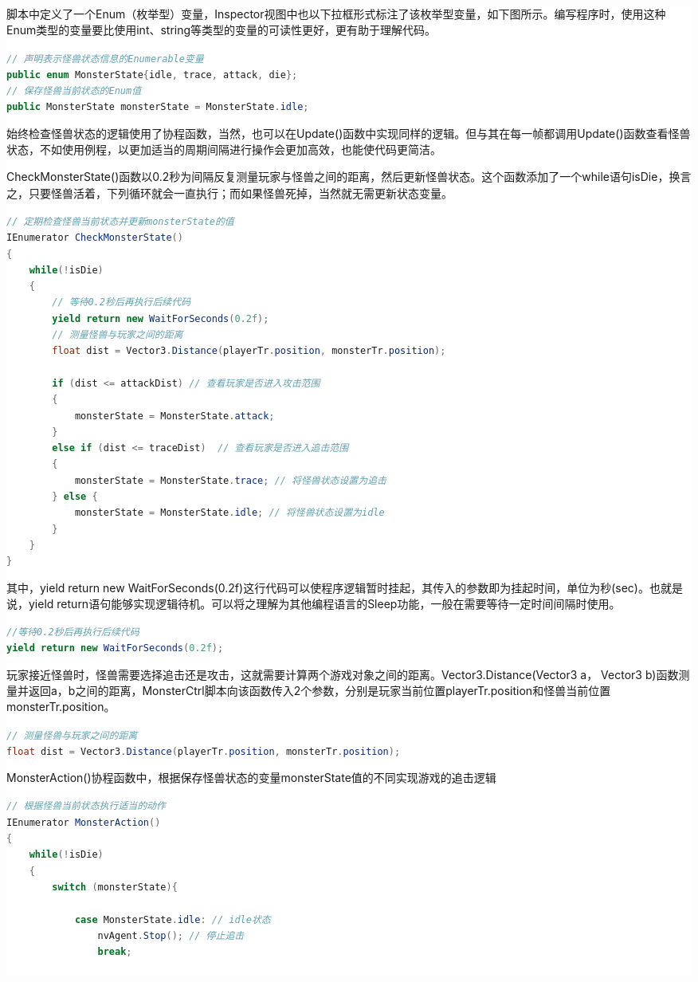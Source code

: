 脚本中定义了一个Enum（枚举型）变量，Inspector视图中也以下拉框形式标注了该枚举型变量，如下图所示。编写程序时，使用这种Enum类型的变量要比使用int、string等类型的变量的可读性更好，更有助于理解代码。
```cs
// 声明表示怪兽状态信息的Enumerable变量
public enum MonsterState{idle, trace, attack, die};
// 保存怪兽当前状态的Enum值
public MonsterState monsterState = MonsterState.idle;
```


始终检查怪兽状态的逻辑使用了协程函数，当然，也可以在Update()函数中实现同样的逻辑。但与其在每一帧都调用Update()函数查看怪兽状态，不如使用例程，以更加适当的周期间隔进行操作会更加高效，也能使代码更简洁。

CheckMonsterState()函数以0.2秒为间隔反复测量玩家与怪兽之间的距离，然后更新怪兽状态。这个函数添加了一个while语句isDie，换言之，只要怪兽活着，下列循环就会一直执行；而如果怪兽死掉，当然就无需更新状态变量。

```cs
// 定期检查怪兽当前状态并更新monsterState的值
IEnumerator CheckMonsterState()
{
    while(!isDie)
    {
        // 等待0.2秒后再执行后续代码
        yield return new WaitForSeconds(0.2f);
        // 测量怪兽与玩家之间的距离
        float dist = Vector3.Distance(playerTr.position, monsterTr.position);

        if (dist <= attackDist) // 查看玩家是否进入攻击范围
        {
            monsterState = MonsterState.attack;
        }
        else if (dist <= traceDist)  // 查看玩家是否进入追击范围
        {
            monsterState = MonsterState.trace; // 将怪兽状态设置为追击
        } else {
            monsterState = MonsterState.idle; // 将怪兽状态设置为idle
        }
    }
}
```

其中，yield return new WaitForSeconds(0.2f)这行代码可以使程序逻辑暂时挂起，其传入的参数即为挂起时间，单位为秒(sec)。也就是说，yield return语句能够实现逻辑待机。可以将之理解为其他编程语言的Sleep功能，一般在需要等待一定时间间隔时使用。
```cs
//等待0.2秒后再执行后续代码
yield return new WaitForSeconds(0.2f);
```

玩家接近怪兽时，怪兽需要选择追击还是攻击，这就需要计算两个游戏对象之间的距离。Vector3.Distance(Vector3 a， Vector3 b)函数测量并返回a，b之间的距离，MonsterCtrl脚本向该函数传入2个参数，分别是玩家当前位置playerTr.position和怪兽当前位置monsterTr.position。
```cs
// 测量怪兽与玩家之间的距离
float dist = Vector3.Distance(playerTr.position, monsterTr.position);
```

MonsterAction()协程函数中，根据保存怪兽状态的变量monsterState值的不同实现游戏的追击逻辑
```cs
// 根据怪兽当前状态执行适当的动作
IEnumerator MonsterAction()
{
    while(!isDie)
    {
        switch (monsterState){

            case MonsterState.idle: // idle状态
                nvAgent.Stop(); // 停止追击
                break;
                
```